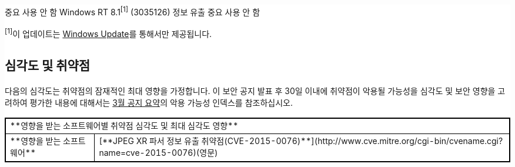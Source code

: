 </td>
<td style="border:1px solid black;">
중요

</td>
<td style="border:1px solid black;">
사용 안 함

</td>
</tr>
<tr>
<td style="border:1px solid black;">
Windows RT 8.1<sup>[1]</sup>
(3035126)

</td>
<td style="border:1px solid black;">
정보 유출

</td>
<td style="border:1px solid black;">
중요

</td>
<td style="border:1px solid black;">
사용 안 함

</td>
</tr>
</table>
 
<sup>[1]</sup>이 업데이트는 [Windows Update](http://update.microsoft.com/microsoftupdate/v6/vistadefault.aspx?ln=ko-kr)를 통해서만 제공됩니다.

심각도 및 취약점
----------------

다음의 심각도는 취약점의 잠재적인 최대 영향을 가정합니다. 이 보안 공지 발표 후 30일 이내에 취약점이 악용될 가능성을 심각도 및 보안 영향을 고려하여 평가한 내용에 대해서는 [3월 공지 요약](https://technet.microsoft.com/ko-kr/library/security/ms15-mar)의 악용 가능성 인덱스를 참조하십시오.

 
<p> </p>
<table style="border:1px solid black;">
<tr>
<td style="border:1px solid black;" colspan="3">
**영향을 받는 소프트웨어별 취약점 심각도 및 최대 심각도 영향**

</td>
</tr>
<tr>
<td style="border:1px solid black;">
**영향을 받는 소프트웨어**

</td>
<td style="border:1px solid black;">
[**JPEG XR 파서 정보 유출 취약점(CVE-2015-0076)**](http://www.cve.mitre.org/cgi-bin/cvename.cgi?name=cve-2015-0076)(영문)
